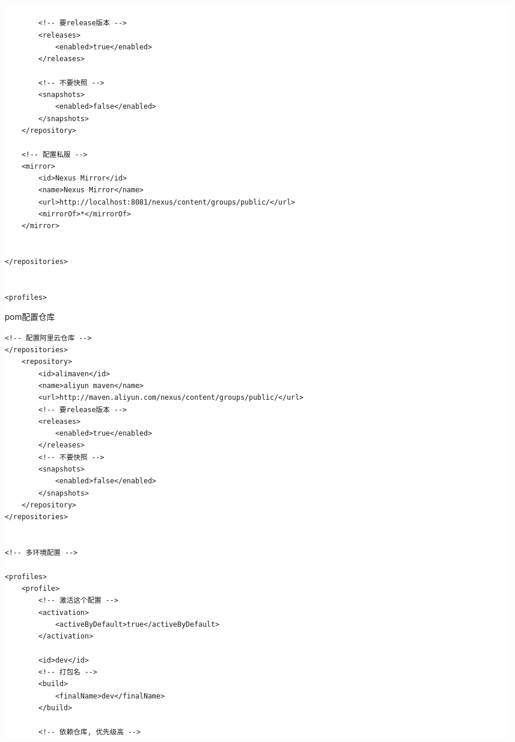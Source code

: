 ```maven

        <!-- 要release版本 -->
        <releases>
            <enabled>true</enabled>
        </releases>

        <!-- 不要快照 -->
        <snapshots>
            <enabled>false</enabled>
        </snapshots>
    </repository>

    <!-- 配置私服 -->
    <mirror>
        <id>Nexus Mirror</id>
        <name>Nexus Mirror</name>
        <url>http://localhost:8081/nexus/content/groups/public/</url>
        <mirrorOf>*</mirrorOf>
    </mirror>


</repositories>


<profiles>
```

pom配置仓库

```maven
<!-- 配置阿里云仓库 -->
</repositories>
    <repository>
        <id>alimaven</id>
        <name>aliyun maven</name>
        <url>http://maven.aliyun.com/nexus/content/groups/public/</url>
        <!-- 要release版本 -->
        <releases>
            <enabled>true</enabled>
        </releases>
        <!-- 不要快照 -->
        <snapshots>
            <enabled>false</enabled>
        </snapshots>
    </repository>
</repositories>


<!-- 多环境配置 -->

<profiles>
    <profile>
        <!-- 激活这个配置 -->
        <activation>
            <activeByDefault>true</activeByDefault>
        </activation>

        <id>dev</id>
        <!-- 打包名 -->
        <build>
            <finalName>dev</finalName>
        </build>

        <!-- 依赖仓库, 优先级高 -->
```